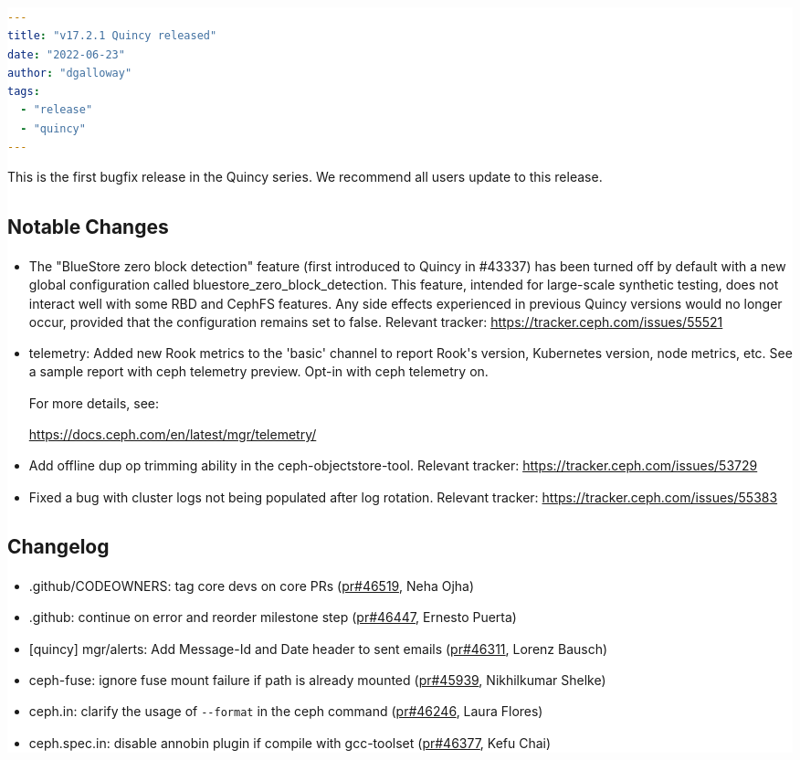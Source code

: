 ```yaml
---
title: "v17.2.1 Quincy released"
date: "2022-06-23"
author: "dgalloway"
tags:
  - "release"
  - "quincy"
---
```


This is the first bugfix release in the Quincy series. We recommend all users update to this release.

## Notable Changes



- The "BlueStore zero block detection" feature (first introduced to Quincy in #43337) has been turned off by default with a new global configuration called bluestore_zero_block_detection. This feature, intended for large-scale synthetic testing, does not interact well with some RBD and CephFS features. Any side effects experienced in previous Quincy versions would no longer occur, provided that the configuration remains set to false. Relevant tracker: https://tracker.ceph.com/issues/55521

- telemetry: Added new Rook metrics to the 'basic' channel to report Rook's version, Kubernetes version, node metrics, etc. See a sample report with ceph telemetry preview. Opt-in with ceph telemetry on.

  For more details, see:

  https://docs.ceph.com/en/latest/mgr/telemetry/

- Add offline dup op trimming ability in the ceph-objectstore-tool. Relevant tracker: https://tracker.ceph.com/issues/53729

- Fixed a bug with cluster logs not being populated after log rotation. Relevant tracker: https://tracker.ceph.com/issues/55383

## Changelog

- <span></span>.github/CODEOWNERS: tag core devs on core PRs ([pr#46519](https://github.com/ceph/ceph/pull/46519), Neha Ojha)

- <span></span>.github: continue on error and reorder milestone step ([pr#46447](https://github.com/ceph/ceph/pull/46447), Ernesto Puerta)

- [quincy] mgr/alerts: Add Message-Id and Date header to sent emails ([pr#46311](https://github.com/ceph/ceph/pull/46311), Lorenz Bausch)

- ceph-fuse: ignore fuse mount failure if path is already mounted ([pr#45939](https://github.com/ceph/ceph/pull/45939), Nikhilkumar Shelke)

- ceph<span></span>.in: clarify the usage of `--format` in the ceph command ([pr#46246](https://github.com/ceph/ceph/pull/46246), Laura Flores)

- ceph<span></span>.spec<span></span>.in: disable annobin plugin if compile with gcc-toolset ([pr#46377](https://github.com/ceph/ceph/pull/46377), Kefu Chai)

